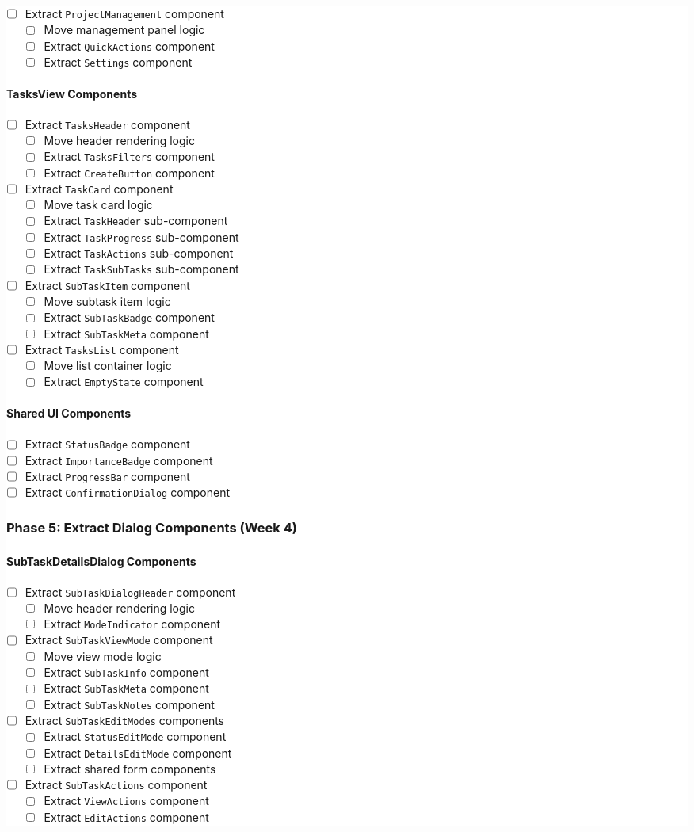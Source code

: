 - [ ] Extract `ProjectManagement` component
  - [ ] Move management panel logic
  - [ ] Extract `QuickActions` component
  - [ ] Extract `Settings` component

#### TasksView Components
- [ ] Extract `TasksHeader` component
  - [ ] Move header rendering logic
  - [ ] Extract `TasksFilters` component
  - [ ] Extract `CreateButton` component

- [ ] Extract `TaskCard` component
  - [ ] Move task card logic
  - [ ] Extract `TaskHeader` sub-component
  - [ ] Extract `TaskProgress` sub-component
  - [ ] Extract `TaskActions` sub-component
  - [ ] Extract `TaskSubTasks` sub-component

- [ ] Extract `SubTaskItem` component
  - [ ] Move subtask item logic
  - [ ] Extract `SubTaskBadge` component
  - [ ] Extract `SubTaskMeta` component

- [ ] Extract `TasksList` component
  - [ ] Move list container logic
  - [ ] Extract `EmptyState` component

#### Shared UI Components
- [ ] Extract `StatusBadge` component
- [ ] Extract `ImportanceBadge` component
- [ ] Extract `ProgressBar` component
- [ ] Extract `ConfirmationDialog` component

### Phase 5: Extract Dialog Components (Week 4)

#### SubTaskDetailsDialog Components
- [ ] Extract `SubTaskDialogHeader` component
  - [ ] Move header rendering logic
  - [ ] Extract `ModeIndicator` component

- [ ] Extract `SubTaskViewMode` component
  - [ ] Move view mode logic
  - [ ] Extract `SubTaskInfo` component
  - [ ] Extract `SubTaskMeta` component
  - [ ] Extract `SubTaskNotes` component

- [ ] Extract `SubTaskEditModes` components
  - [ ] Extract `StatusEditMode` component
  - [ ] Extract `DetailsEditMode` component
  - [ ] Extract shared form components

- [ ] Extract `SubTaskActions` component
  - [ ] Extract `ViewActions` component
  - [ ] Extract `EditActions` component
